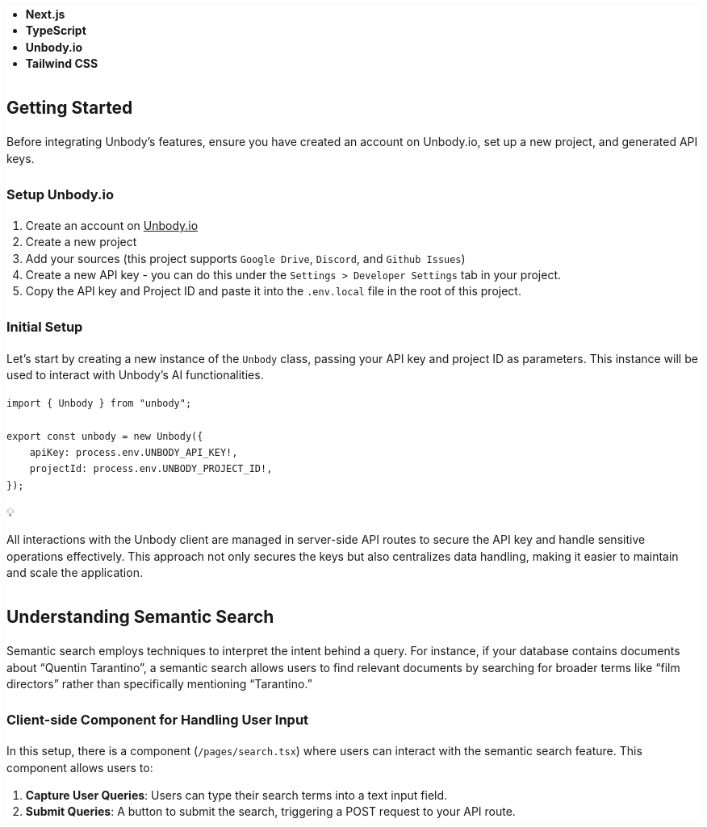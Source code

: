 -   **Next.js**
-   **TypeScript**
-   **Unbody.io**
-   **Tailwind CSS**

## Getting Started

Before integrating Unbody’s features, ensure you have created an account on Unbody.io, set up a new project, and generated API keys.

### Setup Unbody.io

1.  Create an account on [Unbody.io](https://unbody.io)
2.  Create a new project
3.  Add your sources (this project supports `Google Drive`, `Discord`, and `Github Issues`)
4.  Create a new API key - you can do this under the `Settings > Developer Settings` tab in your project.
5.  Copy the API key and Project ID and paste it into the `.env.local` file in the root of this project.

### Initial Setup

Let’s start by creating a new instance of the `Unbody` class, passing your API key and project ID as parameters. This instance will be used to interact with Unbody’s AI functionalities.

```
import { Unbody } from "unbody";
 
export const unbody = new Unbody({
    apiKey: process.env.UNBODY_API_KEY!,
    projectId: process.env.UNBODY_PROJECT_ID!,
});
```

💡

All interactions with the Unbody client are managed in server-side API routes to secure the API key and handle sensitive operations effectively. This approach not only secures the keys but also centralizes data handling, making it easier to maintain and scale the application.

## Understanding Semantic Search

Semantic search employs techniques to interpret the intent behind a query. For instance, if your database contains documents about “Quentin Tarantino”, a semantic search allows users to find relevant documents by searching for broader terms like “film directors” rather than specifically mentioning “Tarantino.”

### Client-side Component for Handling User Input

In this setup, there is a component (`/pages/search.tsx`) where users can interact with the semantic search feature. This component allows users to:

1.  **Capture User Queries**: Users can type their search terms into a text input field.
2.  **Submit Queries**: A button to submit the search, triggering a POST request to your API route.
